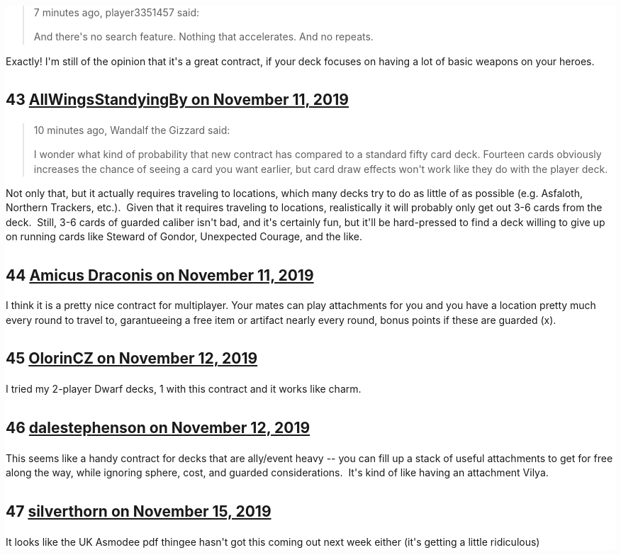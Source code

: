 > 7 minutes ago, player3351457 said:
> 
> And there's no search feature. Nothing that accelerates. And no repeats.

Exactly! I'm still of the opinion that it's a great contract, if your deck focuses on having a lot of basic weapons on your heroes.

## 43 [AllWingsStandyingBy on November 11, 2019](https://community.fantasyflightgames.com/topic/300444-wrath-and-ruin/?do=findComment&comment=3826247)

> 10 minutes ago, Wandalf the Gizzard said:
> 
> I wonder what kind of probability that new contract has compared to a standard fifty card deck. Fourteen cards obviously increases the chance of seeing a card you want earlier, but card draw effects won't work like they do with the player deck.


Not only that, but it actually requires traveling to locations, which many decks try to do as little of as possible (e.g. Asfaloth, Northern Trackers, etc.).  Given that it requires traveling to locations, realistically it will probably only get out 3-6 cards from the deck.  Still, 3-6 cards of guarded caliber isn't bad, and it's certainly fun, but it'll be hard-pressed to find a deck willing to give up on running cards like Steward of Gondor, Unexpected Courage, and the like.

## 44 [Amicus Draconis on November 11, 2019](https://community.fantasyflightgames.com/topic/300444-wrath-and-ruin/?do=findComment&comment=3826263)

I think it is a pretty nice contract for multiplayer. Your mates can play attachments for you and you have a location pretty much every round to travel to, garantueeing a free item or artifact nearly every round, bonus points if these are guarded (x).

## 45 [OlorinCZ on November 12, 2019](https://community.fantasyflightgames.com/topic/300444-wrath-and-ruin/?do=findComment&comment=3826775)

I tried my 2-player Dwarf decks, 1 with this contract and it works like charm. 

## 46 [dalestephenson on November 12, 2019](https://community.fantasyflightgames.com/topic/300444-wrath-and-ruin/?do=findComment&comment=3827068)

This seems like a handy contract for decks that are ally/event heavy -- you can fill up a stack of useful attachments to get for free along the way, while ignoring sphere, cost, and guarded considerations.  It's kind of like having an attachment Vilya.

## 47 [silverthorn on November 15, 2019](https://community.fantasyflightgames.com/topic/300444-wrath-and-ruin/?do=findComment&comment=3829513)

It looks like the UK Asmodee pdf thingee hasn't got this coming out next week either (it's getting a little ridiculous)
